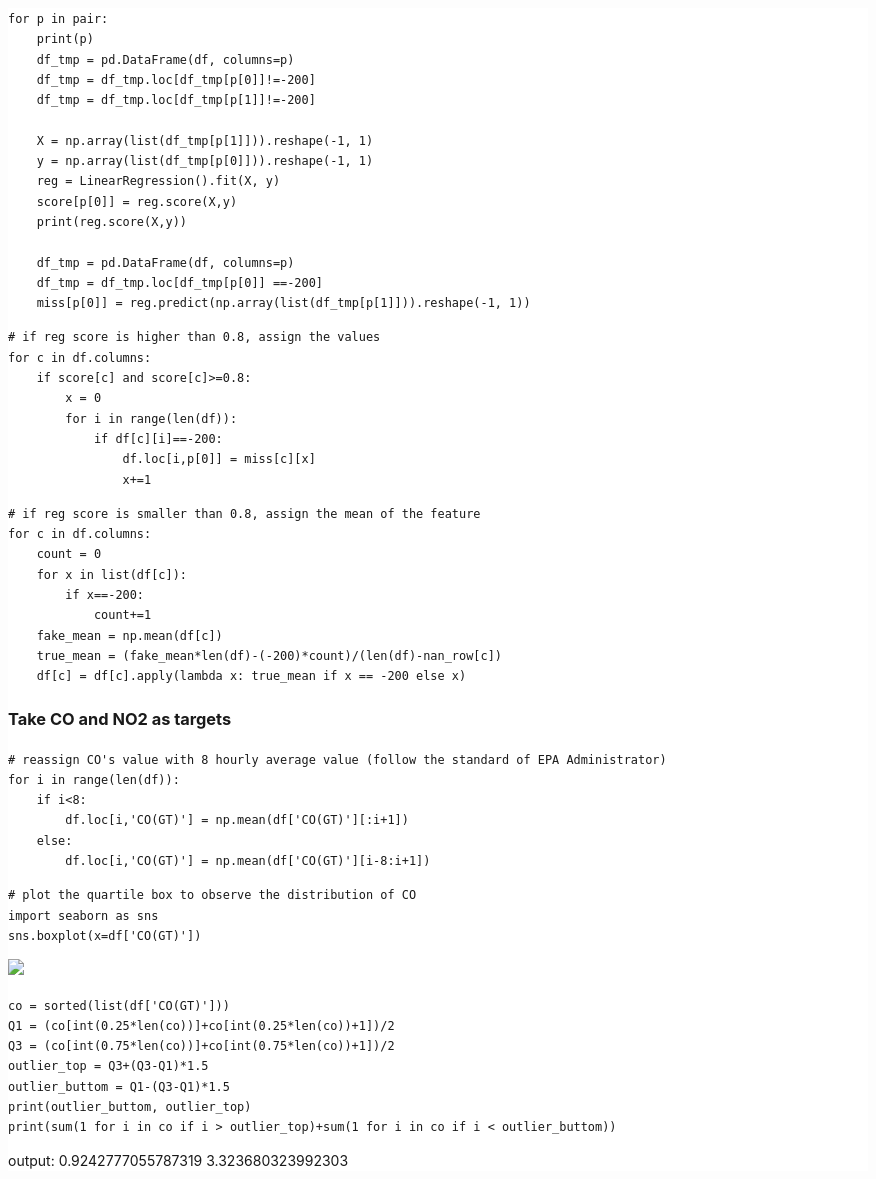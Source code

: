 ```python=
for p in pair:
    print(p)
    df_tmp = pd.DataFrame(df, columns=p)
    df_tmp = df_tmp.loc[df_tmp[p[0]]!=-200]
    df_tmp = df_tmp.loc[df_tmp[p[1]]!=-200]
    
    X = np.array(list(df_tmp[p[1]])).reshape(-1, 1)
    y = np.array(list(df_tmp[p[0]])).reshape(-1, 1)
    reg = LinearRegression().fit(X, y)
    score[p[0]] = reg.score(X,y)
    print(reg.score(X,y))
    
    df_tmp = pd.DataFrame(df, columns=p)
    df_tmp = df_tmp.loc[df_tmp[p[0]] ==-200]
    miss[p[0]] = reg.predict(np.array(list(df_tmp[p[1]])).reshape(-1, 1))
```
```python=
# if reg score is higher than 0.8, assign the values
for c in df.columns:
    if score[c] and score[c]>=0.8:
        x = 0
        for i in range(len(df)):
            if df[c][i]==-200:
                df.loc[i,p[0]] = miss[c][x]
                x+=1
```
```python=
# if reg score is smaller than 0.8, assign the mean of the feature
for c in df.columns:
    count = 0
    for x in list(df[c]):
        if x==-200:
            count+=1
    fake_mean = np.mean(df[c])
    true_mean = (fake_mean*len(df)-(-200)*count)/(len(df)-nan_row[c])
    df[c] = df[c].apply(lambda x: true_mean if x == -200 else x)
```

### Take CO and NO2 as targets
```python=
# reassign CO's value with 8 hourly average value (follow the standard of EPA Administrator)
for i in range(len(df)):
    if i<8:
        df.loc[i,'CO(GT)'] = np.mean(df['CO(GT)'][:i+1])
    else:
        df.loc[i,'CO(GT)'] = np.mean(df['CO(GT)'][i-8:i+1])
```
```python=
# plot the quartile box to observe the distribution of CO
import seaborn as sns
sns.boxplot(x=df['CO(GT)'])
```
![](https://i.imgur.com/yPeihCQ.png)
```python=
co = sorted(list(df['CO(GT)']))
Q1 = (co[int(0.25*len(co))]+co[int(0.25*len(co))+1])/2
Q3 = (co[int(0.75*len(co))]+co[int(0.75*len(co))+1])/2
outlier_top = Q3+(Q3-Q1)*1.5
outlier_buttom = Q1-(Q3-Q1)*1.5
print(outlier_buttom, outlier_top)
print(sum(1 for i in co if i > outlier_top)+sum(1 for i in co if i < outlier_buttom))
```
output:
0.9242777055787319 3.323680323992303